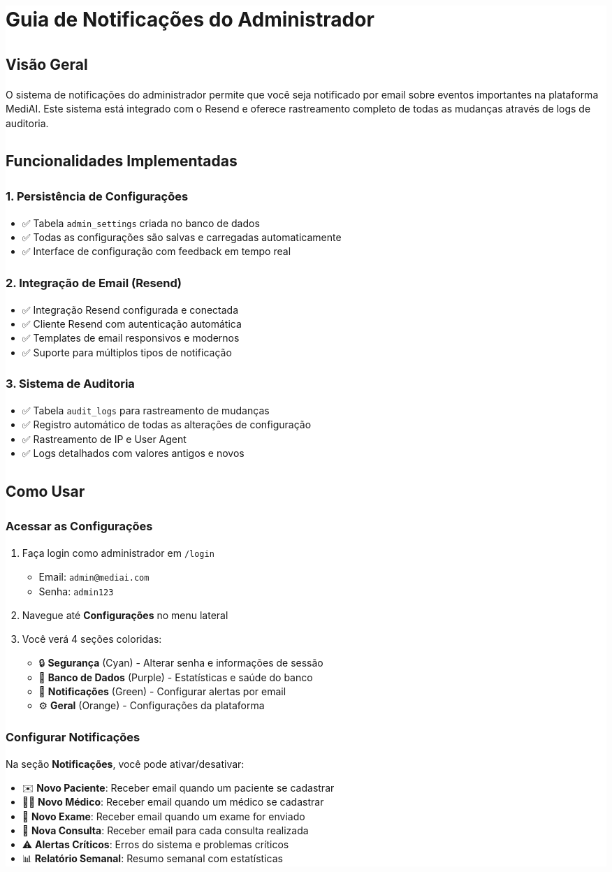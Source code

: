 # Guia de Notificações do Administrador

## Visão Geral

O sistema de notificações do administrador permite que você seja notificado por email sobre eventos importantes na plataforma MediAI. Este sistema está integrado com o Resend e oferece rastreamento completo de todas as mudanças através de logs de auditoria.

## Funcionalidades Implementadas

### 1. **Persistência de Configurações**
- ✅ Tabela `admin_settings` criada no banco de dados
- ✅ Todas as configurações são salvas e carregadas automaticamente
- ✅ Interface de configuração com feedback em tempo real

### 2. **Integração de Email (Resend)**
- ✅ Integração Resend configurada e conectada
- ✅ Cliente Resend com autenticação automática
- ✅ Templates de email responsivos e modernos
- ✅ Suporte para múltiplos tipos de notificação

### 3. **Sistema de Auditoria**
- ✅ Tabela `audit_logs` para rastreamento de mudanças
- ✅ Registro automático de todas as alterações de configuração
- ✅ Rastreamento de IP e User Agent
- ✅ Logs detalhados com valores antigos e novos

## Como Usar

### Acessar as Configurações

1. Faça login como administrador em `/login`
   - Email: `admin@mediai.com`
   - Senha: `admin123`

2. Navegue até **Configurações** no menu lateral

3. Você verá 4 seções coloridas:
   - 🔒 **Segurança** (Cyan) - Alterar senha e informações de sessão
   - 💾 **Banco de Dados** (Purple) - Estatísticas e saúde do banco
   - 🔔 **Notificações** (Green) - Configurar alertas por email
   - ⚙️ **Geral** (Orange) - Configurações da plataforma

### Configurar Notificações

Na seção **Notificações**, você pode ativar/desativar:

- ✉️ **Novo Paciente**: Receber email quando um paciente se cadastrar
- 👨‍⚕️ **Novo Médico**: Receber email quando um médico se cadastrar
- 🔬 **Novo Exame**: Receber email quando um exame for enviado
- 💬 **Nova Consulta**: Receber email para cada consulta realizada
- ⚠️ **Alertas Críticos**: Erros do sistema e problemas críticos
- 📊 **Relatório Semanal**: Resumo semanal com estatísticas
